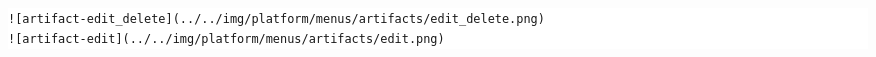     ![artifact-edit_delete](../../img/platform/menus/artifacts/edit_delete.png)
    ![artifact-edit](../../img/platform/menus/artifacts/edit.png)